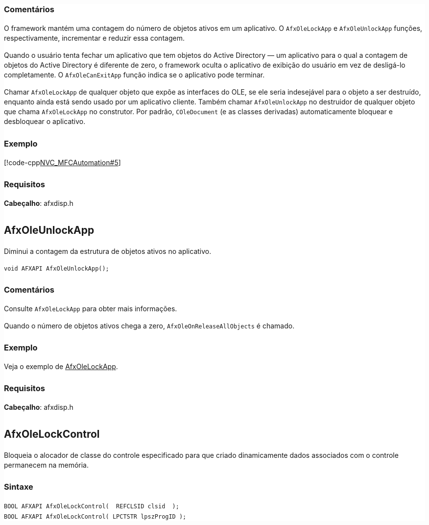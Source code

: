### <a name="remarks"></a>Comentários

O framework mantém uma contagem do número de objetos ativos em um aplicativo. O `AfxOleLockApp` e `AfxOleUnlockApp` funções, respectivamente, incrementar e reduzir essa contagem.

Quando o usuário tenta fechar um aplicativo que tem objetos do Active Directory — um aplicativo para o qual a contagem de objetos do Active Directory é diferente de zero, o framework oculta o aplicativo de exibição do usuário em vez de desligá-lo completamente. O `AfxOleCanExitApp` função indica se o aplicativo pode terminar.

Chamar `AfxOleLockApp` de qualquer objeto que expõe as interfaces do OLE, se ele seria indesejável para o objeto a ser destruído, enquanto ainda está sendo usado por um aplicativo cliente. Também chamar `AfxOleUnlockApp` no destruidor de qualquer objeto que chama `AfxOleLockApp` no construtor. Por padrão, `COleDocument` (e as classes derivadas) automaticamente bloquear e desbloquear o aplicativo.

### <a name="example"></a>Exemplo

[!code-cpp[NVC_MFCAutomation#5](../../mfc/codesnippet/cpp/application-control_4.cpp)]

### <a name="requirements"></a>Requisitos

**Cabeçalho**: afxdisp.h

##  <a name="afxoleunlockapp"></a>  AfxOleUnlockApp

Diminui a contagem da estrutura de objetos ativos no aplicativo.

```
void AFXAPI AfxOleUnlockApp();
```

### <a name="remarks"></a>Comentários

Consulte `AfxOleLockApp` para obter mais informações.

Quando o número de objetos ativos chega a zero, `AfxOleOnReleaseAllObjects` é chamado.

### <a name="example"></a>Exemplo

Veja o exemplo de [AfxOleLockApp](#afxolelockapp).

### <a name="requirements"></a>Requisitos

**Cabeçalho**: afxdisp.h

## <a name="afxolelockcontrol"></a>AfxOleLockControl

Bloqueia o alocador de classe do controle especificado para que criado dinamicamente dados associados com o controle permanecem na memória.

### <a name="syntax"></a>Sintaxe

```
BOOL AFXAPI AfxOleLockControl(  REFCLSID clsid  );
BOOL AFXAPI AfxOleLockControl( LPCTSTR lpszProgID );
```
